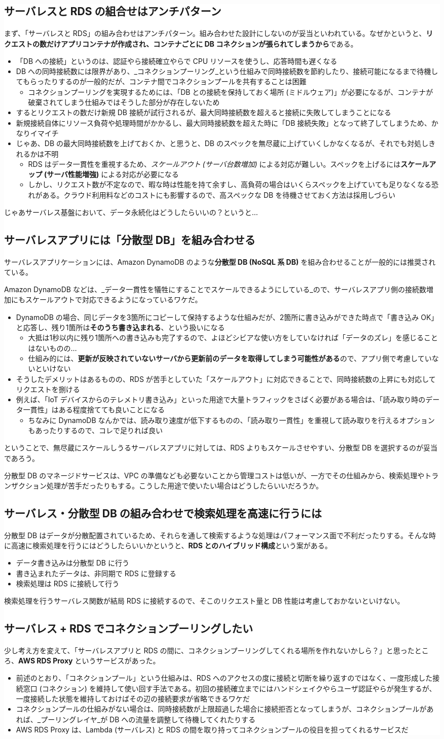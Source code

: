 ## サーバレスと RDS の組合せはアンチパターン

まず、「サーバレスと RDS」の組み合わせはアンチパターン。組み合わせた設計にしないのが妥当といわれている。なぜかというと、**リクエストの数だけアプリコンテナが作成され、コンテナごとに DB コネクションが張られてしまうから**である。

- 「DB への接続」というのは、認証やら接続確立やらで CPU リソースを使うし、応答時間も遅くなる
- DB への同時接続数には限界があり、_コネクションプーリング_という仕組みで同時接続数を節約したり、接続可能になるまで待機してもらったりするのが一般的だが、コンテナ間でコネクションプールを共有することは困難
  - コネクションプーリングを実現するためには、「DB との接続を保持しておく場所 (ミドルウェア)」が必要になるが、コンテナが破棄されてしまう仕組みではそうした部分が存在しないため
- するとリクエストの数だけ新規 DB 接続が試行されるが、最大同時接続数を超えると接続に失敗してしまうことになる
- 新規接続自体にリソース負荷や処理時間がかかるし、最大同時接続数を超えた時に「DB 接続失敗」となって終了してしまうため、かなりイマイチ
- じゃあ、DB の最大同時接続数を上げておくか、と思うと、DB のスペックを無尽蔵に上げていくしかなくなるが、それでも対処しきれるかは不明
  - RDS はデータ一貫性を重視するため、_スケールアウト (サーバ台数増加)_ による対応が難しい。スペックを上げるには**スケールアップ (サーバ性能増強)** による対応が必要になる
  - しかし、リクエスト数が不定なので、暇な時は性能を持て余すし、高負荷の場合はいくらスペックを上げていても足りなくなる恐れがある。クラウド利用料などのコストにも影響するので、高スペックな DB を待機させておく方法は採用しづらい

じゃあサーバレス基盤において、データ永続化はどうしたらいいの？というと…

## サーバレスアプリには「分散型 DB」を組み合わせる

サーバレスアプリケーションには、Amazon DynamoDB のような**分散型 DB (NoSQL 系 DB)** を組み合わせることが一般的には推奨されている。

Amazon DynamoDB などは、_データ一貫性を犠牲にすることでスケールできるようにしている_ので、サーバレスアプリ側の接続数増加にもスケールアウトで対応できるようになっているワケだ。

- DynamoDB の場合、同じデータを3箇所にコピーして保持するような仕組みだが、2箇所に書き込みができた時点で「書き込み OK」と応答し、残り1箇所は**そのうち書き込まれる**、という扱いになる
  - 大抵は1秒以内に残り1箇所への書き込みも完了するので、よほどシビアな使い方をしていなければ「データのズレ」を感じることはないものの…
  - 仕組み的には、**更新が反映されていないサーバから更新前のデータを取得してしまう可能性がある**ので、アプリ側で考慮していないといけない
- そうしたデメリットはあるものの、RDS が苦手としていた「スケールアウト」に対応できることで、同時接続数の上昇にも対応してリクエストを捌ける
- 例えば、「IoT デバイスからのテレメトリ書き込み」といった用途で大量トラフィックをさばく必要がある場合は、「読み取り時のデータ一貫性」はある程度捨てても良いことになる
  - ちなみに DynamoDB なんかでは、読み取り速度が低下するものの、「読み取り一貫性」を重視して読み取りを行えるオプションもあったりするので、コレで足りれば良い

ということで、無尽蔵にスケールしうるサーバレスアプリに対しては、RDS よりもスケールさせやすい、分散型 DB を選択するのが妥当であろう。

分散型 DB のマネージドサービスは、VPC の準備なども必要ないことから管理コストは低いが、一方でその仕組みから、検索処理やトランザクション処理が苦手だったりもする。こうした用途で使いたい場合はどうしたらいいだろうか。

## サーバレス・分散型 DB の組み合わせで検索処理を高速に行うには

分散型 DB はデータが分散配置されているため、それらを通して検索するような処理はパフォーマンス面で不利だったりする。そんな時に高速に検索処理を行うにはどうしたらいいかというと、**RDS とのハイブリッド構成**という案がある。

- データ書き込みは分散型 DB に行う
- 書き込まれたデータは、非同期で RDS に登録する
- 検索処理は RDS に接続して行う

検索処理を行うサーバレス関数が結局 RDS に接続するので、そこのリクエスト量と DB 性能は考慮しておかないといけない。

## サーバレス + RDS でコネクションプーリングしたい

少し考え方を変えて、「サーバレスアプリと RDS の間に、コネクションプーリングしてくれる場所を作れないかしら？」と思ったところ、**AWS RDS Proxy** というサービスがあった。

- 前述のとおり、「コネクションプール」という仕組みは、RDS へのアクセスの度に接続と切断を繰り返すのではなく、一度形成した接続窓口 (コネクション) を維持して使い回す手法である。初回の接続確立までにはハンドシェイクやらユーザ認証やらが発生するが、一度接続した状態を維持しておけばその辺の接続要求が省略できるワケだ
- コネクションプールの仕組みがない場合は、同時接続数が上限超過した場合に接続拒否となってしまうが、コネクションプールがあれば、_プーリングレイヤ_が DB への流量を調整して待機してくれたりする
- AWS RDS Proxy は、Lambda (サーバレス) と RDS の間を取り持ってコネクションプールの役目を担ってくれるサービスだ
